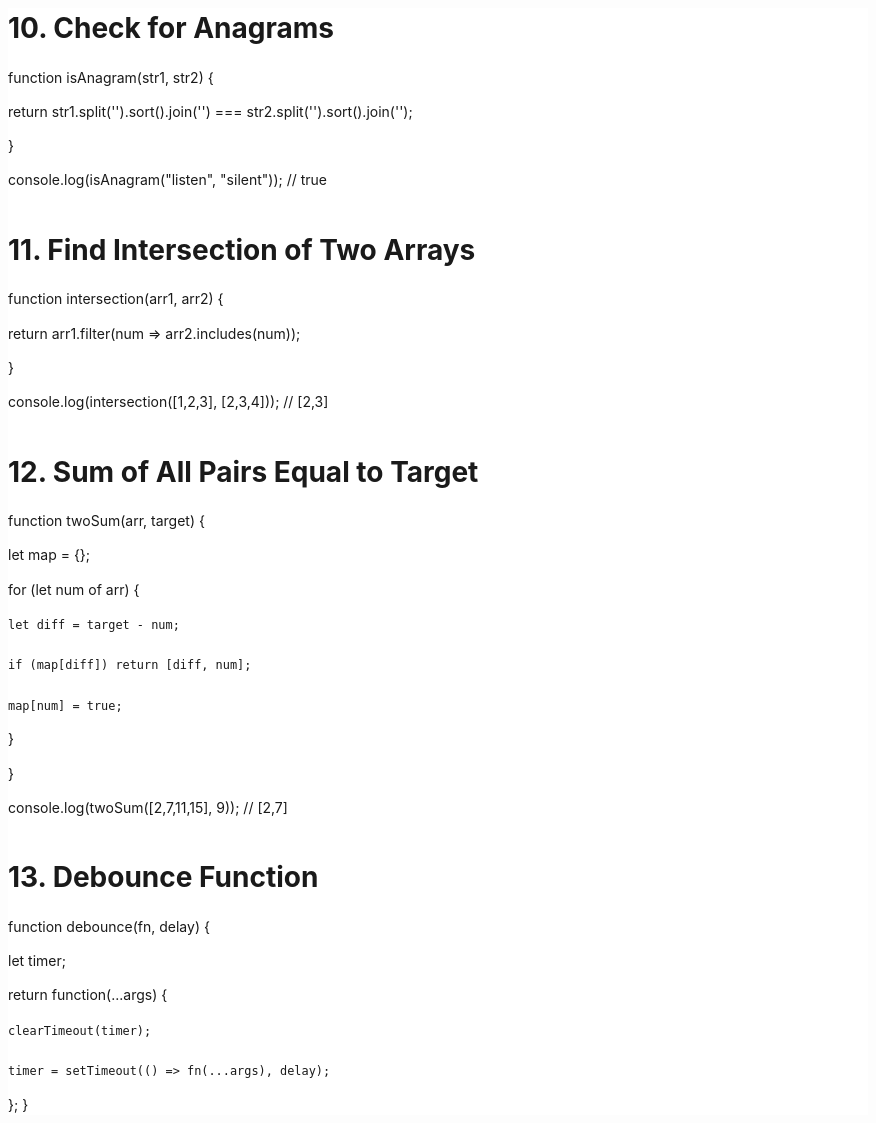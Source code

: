 
# 10. Check for Anagrams

function isAnagram(str1, str2) {

  return str1.split('').sort().join('') === str2.split('').sort().join('');
  
}

console.log(isAnagram("listen", "silent")); // true


# 11. Find Intersection of Two Arrays

function intersection(arr1, arr2) {

  return arr1.filter(num => arr2.includes(num));
  
}

console.log(intersection([1,2,3], [2,3,4])); // [2,3]


# 12. Sum of All Pairs Equal to Target

function twoSum(arr, target) {

  let map = {};
  
  for (let num of arr) {
  
    let diff = target - num;
    
    if (map[diff]) return [diff, num];
    
    map[num] = true;
    
  }
  
}

console.log(twoSum([2,7,11,15], 9)); // [2,7]


# 13. Debounce Function
    
function debounce(fn, delay) {

  let timer;
  
  return function(...args) {
  
    clearTimeout(timer);
    
    timer = setTimeout(() => fn(...args), delay);
    
  };
}
